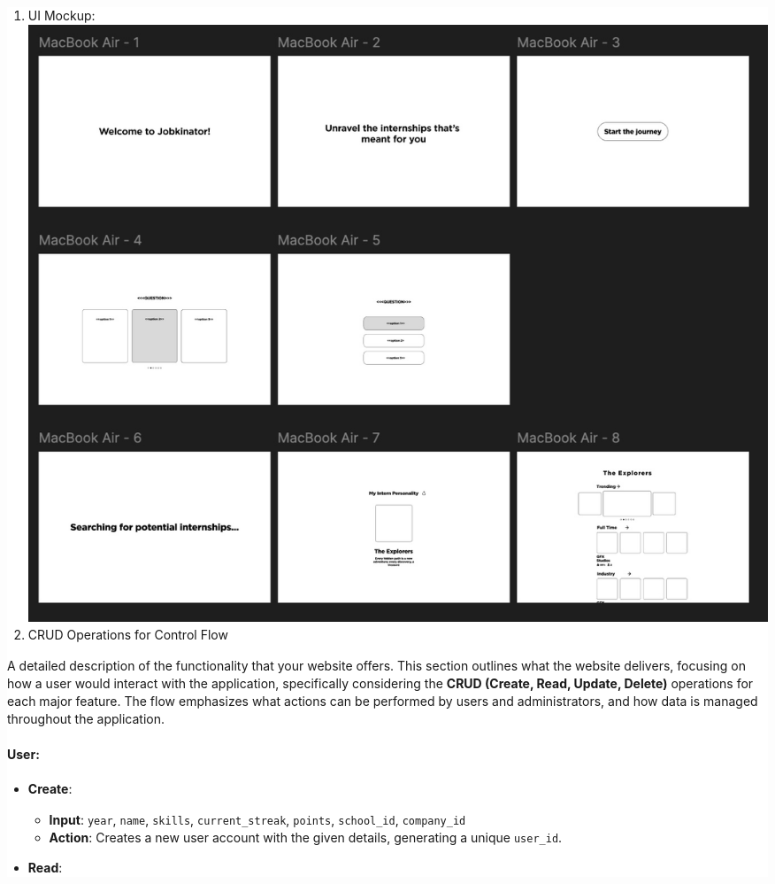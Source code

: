    1. UI Mockup:      ![alt text](UI_Mockup.jpg)
8.  CRUD Operations for Control Flow

A detailed description of the functionality that your website offers. This section outlines what the website delivers, focusing on how a user would interact with the application, specifically considering the **CRUD (Create, Read, Update, Delete)** operations for each major feature. The flow emphasizes what actions can be performed by users and administrators, and how data is managed throughout the application.

#### User:

- **Create**:

  - **Input**: `year`, `name`, `skills`, `current_streak`, `points`, `school_id`, `company_id`
  - **Action**: Creates a new user account with the given details, generating a unique `user_id`.

- **Read**:
